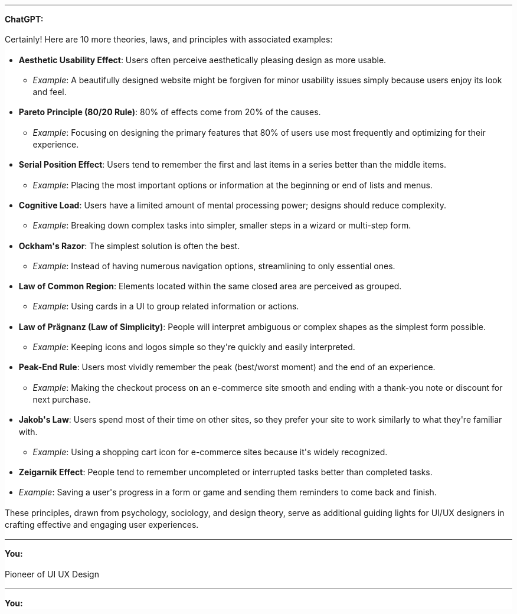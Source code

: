 

------------------
**ChatGPT:**

Certainly! Here are 10 more theories, laws, and principles with associated examples:


- **Aesthetic Usability Effect**: Users often perceive aesthetically pleasing design as more usable.
   - *Example*: A beautifully designed website might be forgiven for minor usability issues simply because users enjoy its look and feel.
- **Pareto Principle (80/20 Rule)**: 80% of effects come from 20% of the causes.
   - *Example*: Focusing on designing the primary features that 80% of users use most frequently and optimizing for their experience.
- **Serial Position Effect**: Users tend to remember the first and last items in a series better than the middle items.
   - *Example*: Placing the most important options or information at the beginning or end of lists and menus.
- **Cognitive Load**: Users have a limited amount of mental processing power; designs should reduce complexity.
   - *Example*: Breaking down complex tasks into simpler, smaller steps in a wizard or multi-step form.
- **Ockham's Razor**: The simplest solution is often the best.
   - *Example*: Instead of having numerous navigation options, streamlining to only essential ones.
- **Law of Common Region**: Elements located within the same closed area are perceived as grouped.
   - *Example*: Using cards in a UI to group related information or actions.
- **Law of Prägnanz (Law of Simplicity)**: People will interpret ambiguous or complex shapes as the simplest form possible.
   - *Example*: Keeping icons and logos simple so they're quickly and easily interpreted.
- **Peak-End Rule**: Users most vividly remember the peak (best/worst moment) and the end of an experience.
   - *Example*: Making the checkout process on an e-commerce site smooth and ending with a thank-you note or discount for next purchase.
- **Jakob's Law**: Users spend most of their time on other sites, so they prefer your site to work similarly to what they're familiar with.
   - *Example*: Using a shopping cart icon for e-commerce sites because it's widely recognized.
- **Zeigarnik Effect**: People tend to remember uncompleted or interrupted tasks better than completed tasks.


- *Example*: Saving a user's progress in a form or game and sending them reminders to come back and finish.

These principles, drawn from psychology, sociology, and design theory, serve as additional guiding lights for UI/UX designers in crafting effective and engaging user experiences.



------------------
**You:**

Pioneer of UI UX Design

------------------
**You:**
